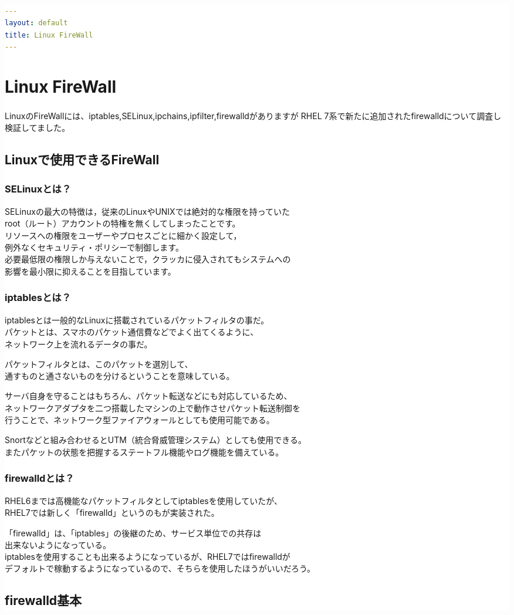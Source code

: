 ```yaml
---
layout: default
title: Linux FireWall
---
```


# Linux FireWall

LinuxのFireWallには、iptables,SELinux,ipchains,ipfilter,firewalldがありますが
RHEL 7系で新たに追加されたfirewalldについて調査し検証してました。


## Linuxで使用できるFireWall

### SELinuxとは？

SELinuxの最大の特徴は，従来のLinuxやUNIXでは絶対的な権限を持っていた  
root（ルート）アカウントの特権を無くしてしまったことです。  
リソースへの権限をユーザーやプロセスごとに細かく設定して，  
例外なくセキュリティ・ポリシーで制御します。  
必要最低限の権限しか与えないことで，クラッカに侵入されてもシステムへの  
影響を最小限に抑えることを目指しています。  

### iptablesとは？

iptablesとは一般的なLinuxに搭載されているパケットフィルタの事だ。  
パケットとは、スマホのパケット通信費などでよく出てくるように、  
ネットワーク上を流れるデータの事だ。  

パケットフィルタとは、このパケットを選別して、  
通すものと通さないものを分けるということを意味している。  

サーバ自身を守ることはもちろん、パケット転送などにも対応しているため、  
ネットワークアダプタを二つ搭載したマシンの上で動作させパケット転送制御を  
行うことで、ネットワーク型ファイアウォールとしても使用可能である。  

Snortなどと組み合わせるとUTM（統合脅威管理システム）としても使用できる。  
またパケットの状態を把握するステートフル機能やログ機能を備えている。  

### firewalldとは？

RHEL6までは高機能なパケットフィルタとしてiptablesを使用していたが、  
RHEL7では新しく「firewalld」というのもが実装された。  

「firewalld」は、「iptables」の後継のため、サービス単位での共存は  
出来ないようになっている。  
iptablesを使用することも出来るようになっているが、RHEL7ではfirewalldが  
デフォルトで稼動するようになっているので、そちらを使用したほうがいいだろう。

## firewalld基本
